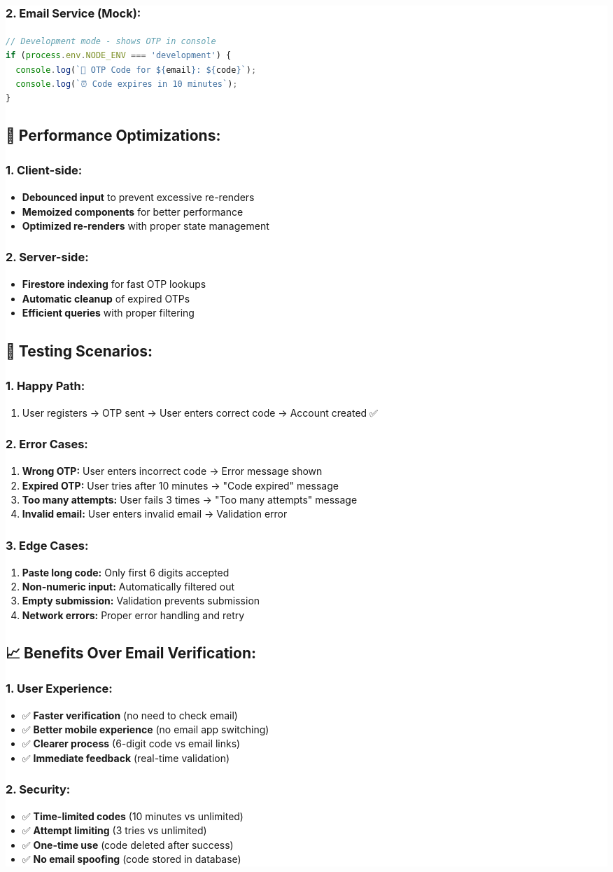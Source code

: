 ### **2. Email Service (Mock):**
```typescript
// Development mode - shows OTP in console
if (process.env.NODE_ENV === 'development') {
  console.log(`🔐 OTP Code for ${email}: ${code}`);
  console.log(`⏰ Code expires in 10 minutes`);
}
```

## 🚀 **Performance Optimizations:**

### **1. Client-side:**
- **Debounced input** to prevent excessive re-renders
- **Memoized components** for better performance
- **Optimized re-renders** with proper state management

### **2. Server-side:**
- **Firestore indexing** for fast OTP lookups
- **Automatic cleanup** of expired OTPs
- **Efficient queries** with proper filtering

## 🧪 **Testing Scenarios:**

### **1. Happy Path:**
1. User registers → OTP sent → User enters correct code → Account created ✅

### **2. Error Cases:**
1. **Wrong OTP:** User enters incorrect code → Error message shown
2. **Expired OTP:** User tries after 10 minutes → "Code expired" message
3. **Too many attempts:** User fails 3 times → "Too many attempts" message
4. **Invalid email:** User enters invalid email → Validation error

### **3. Edge Cases:**
1. **Paste long code:** Only first 6 digits accepted
2. **Non-numeric input:** Automatically filtered out
3. **Empty submission:** Validation prevents submission
4. **Network errors:** Proper error handling and retry

## 📈 **Benefits Over Email Verification:**

### **1. User Experience:**
- ✅ **Faster verification** (no need to check email)
- ✅ **Better mobile experience** (no email app switching)
- ✅ **Clearer process** (6-digit code vs email links)
- ✅ **Immediate feedback** (real-time validation)

### **2. Security:**
- ✅ **Time-limited codes** (10 minutes vs unlimited)
- ✅ **Attempt limiting** (3 tries vs unlimited)
- ✅ **One-time use** (code deleted after success)
- ✅ **No email spoofing** (code stored in database)
